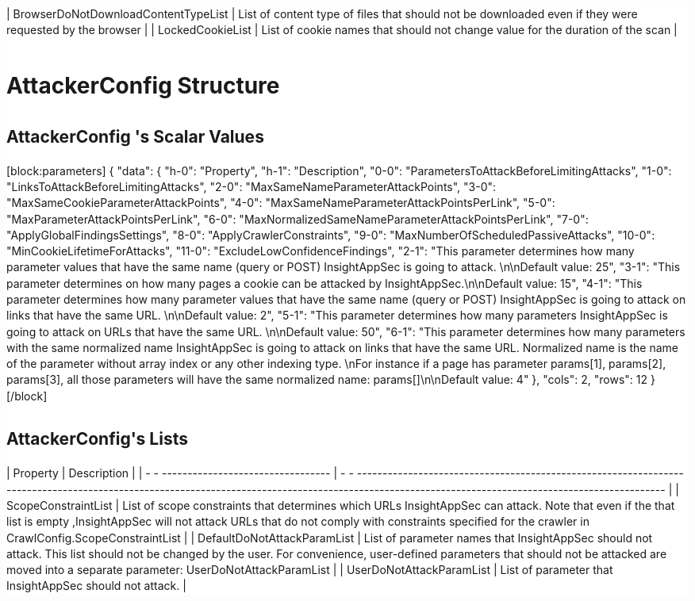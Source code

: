 | BrowserDoNotDownloadContentTypeList | List of content type of files that should not be downloaded even if they were requested by the browser                                                                                              |
| LockedCookieList                    | List of cookie names that should not change value for the duration of the scan                                                                                                                      |

# AttackerConfig Structure

## AttackerConfig 's Scalar Values
[block:parameters]
{
  "data": {
    "h-0": "Property",
    "h-1": "Description",
    "0-0": "ParametersToAttackBeforeLimitingAttacks",
    "1-0": "LinksToAttackBeforeLimitingAttacks",
    "2-0": "MaxSameNameParameterAttackPoints",
    "3-0": "MaxSameCookieParameterAttackPoints",
    "4-0": "MaxSameNameParameterAttackPointsPerLink",
    "5-0": "MaxParameterAttackPointsPerLink",
    "6-0": "MaxNormalizedSameNameParameterAttackPointsPerLink",
    "7-0": "ApplyGlobalFindingsSettings",
    "8-0": "ApplyCrawlerConstraints",
    "9-0": "MaxNumberOfScheduledPassiveAttacks",
    "10-0": "MinCookieLifetimeForAttacks",
    "11-0": "ExcludeLowConfidenceFindings",
    "2-1": "This parameter determines how many parameter values that have the same name (query or POST) InsightAppSec is going to attack. \n\nDefault value: 25",
    "3-1": "This parameter determines on how many pages a cookie can be attacked by InsightAppSec.\n\nDefault value: 15",
    "4-1": "This parameter determines how many parameter values that have the same name (query or POST) InsightAppSec is going to attack on links that have the same URL. \n\nDefault value: 2",
    "5-1": "This parameter determines how many parameters InsightAppSec is going to attack on URLs that have the same URL. \n\nDefault value: 50",
    "6-1": "This parameter determines how many parameters with the same normalized name InsightAppSec is going to attack on links that have the same URL. Normalized name is the name of the parameter without array index or any other indexing type. \nFor instance if a page has parameter params[1], params[2], params[3], all those parameters will have the same normalized name: params[]\n\nDefault value: 4"
  },
  "cols": 2,
  "rows": 12
}
[/block]

## AttackerConfig's Lists
                                                                  
| Property                    | Description                                                                                                                                                                                                                                          |
| - - --------------------------------- | - - ------------------------------------------------------------------------------------------------------------------------------------------------------------------------------------------------- |
| ScopeConstraintList         | List of scope constraints that determines which URLs InsightAppSec can attack. Note that even if the that list is empty ,InsightAppSec will not attack URLs that do not comply with constraints specified for the crawler in CrawlConfig.ScopeConstraintList |
| DefaultDoNotAttackParamList | List of parameter names that InsightAppSec should not attack. This list should not be changed by the user. For convenience, user-defined parameters that should not be attacked are moved into a separate parameter: UserDoNotAttackParamList            |
| UserDoNotAttackParamList    | List of parameter that InsightAppSec should not attack.                                                                                                                                                                                                  |
